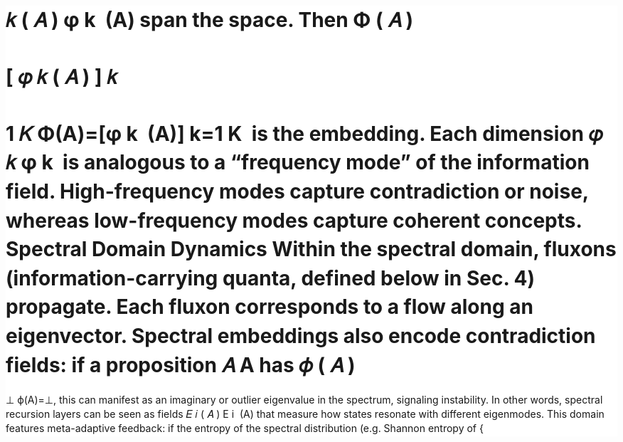 𝑘
(
𝐴
)
φ 
k
​
 (A) span the space. Then 
Φ
(
𝐴
)
=
[
𝜑
𝑘
(
𝐴
)
]
𝑘
=
1
𝐾
Φ(A)=[φ 
k
​
 (A)] 
k=1
K
​
  is the embedding. Each dimension 
𝜑
𝑘
φ 
k
​
  is analogous to a “frequency mode” of the information field. High-frequency modes capture contradiction or noise, whereas low-frequency modes capture coherent concepts.
Spectral Domain Dynamics
Within the spectral domain, fluxons (information-carrying quanta, defined below in Sec. 4) propagate. Each fluxon corresponds to a flow along an eigenvector. Spectral embeddings also encode contradiction fields: if a proposition 
𝐴
A has 
𝜙
(
𝐴
)
=
⊥
ϕ(A)=⊥, this can manifest as an imaginary or outlier eigenvalue in the spectrum, signaling instability. In other words, spectral recursion layers can be seen as fields 
𝐸
𝑖
(
𝐴
)
E 
i
​
 (A) that measure how states resonate with different eigenmodes. This domain features meta-adaptive feedback: if the entropy of the spectral distribution (e.g. Shannon entropy of 
{